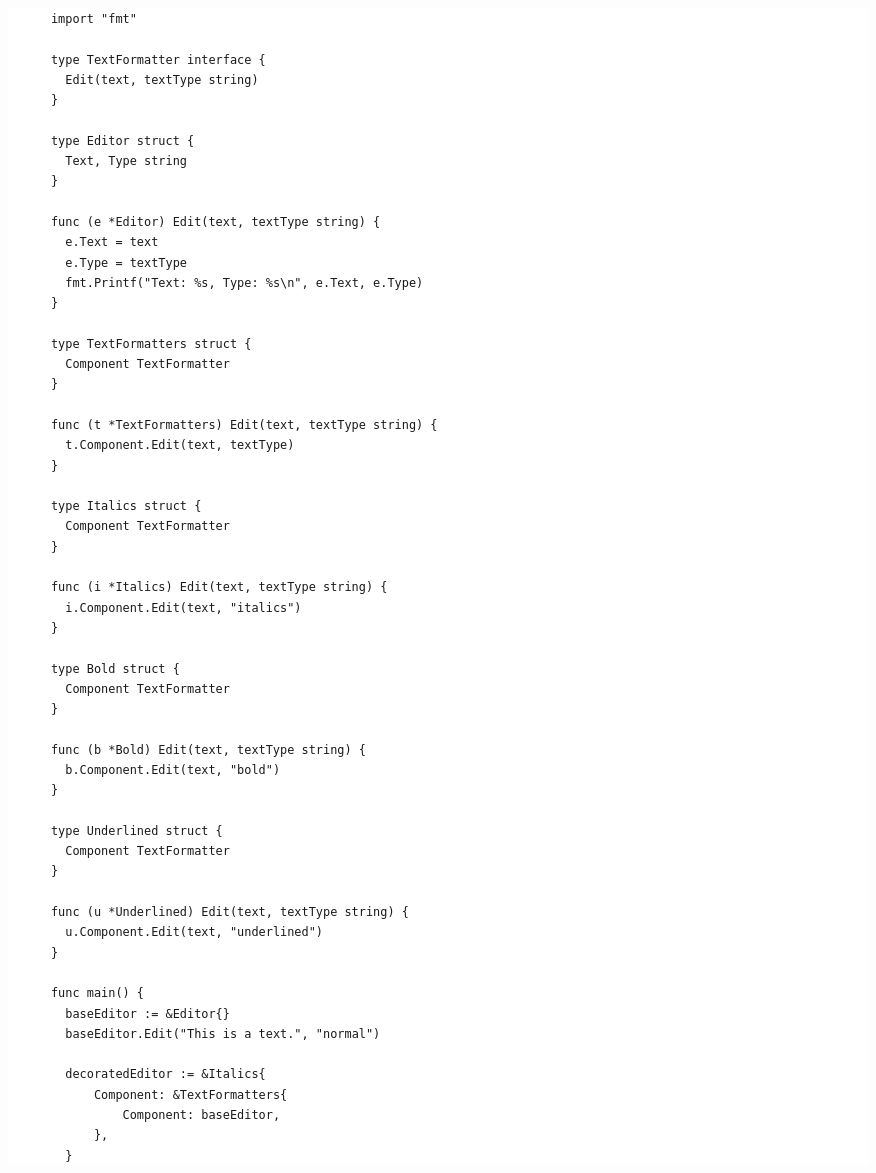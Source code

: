 		  import "fmt"
		  
		  type TextFormatter interface {
		  	Edit(text, textType string)
		  }
		  
		  type Editor struct {
		  	Text, Type string
		  }
		  
		  func (e *Editor) Edit(text, textType string) {
		  	e.Text = text
		  	e.Type = textType
		  	fmt.Printf("Text: %s, Type: %s\n", e.Text, e.Type)
		  }
		  
		  type TextFormatters struct {
		  	Component TextFormatter
		  }
		  
		  func (t *TextFormatters) Edit(text, textType string) {
		  	t.Component.Edit(text, textType)
		  }
		  
		  type Italics struct {
		  	Component TextFormatter
		  }
		  
		  func (i *Italics) Edit(text, textType string) {
		  	i.Component.Edit(text, "italics")
		  }
		  
		  type Bold struct {
		  	Component TextFormatter
		  }
		  
		  func (b *Bold) Edit(text, textType string) {
		  	b.Component.Edit(text, "bold")
		  }
		  
		  type Underlined struct {
		  	Component TextFormatter
		  }
		  
		  func (u *Underlined) Edit(text, textType string) {
		  	u.Component.Edit(text, "underlined")
		  }
		  
		  func main() {
		  	baseEditor := &Editor{}
		  	baseEditor.Edit("This is a text.", "normal")
		  
		  	decoratedEditor := &Italics{
		  		Component: &TextFormatters{
		  			Component: baseEditor,
		  		},
		  	}
		  